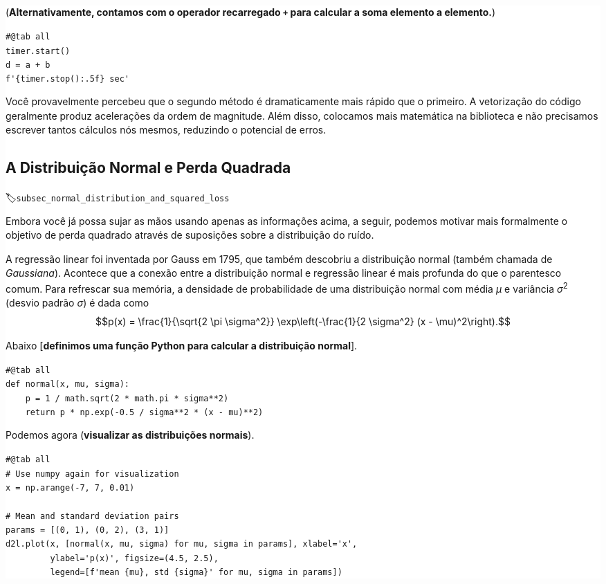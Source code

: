 (**Alternativamente, contamos com o operador recarregado `+` para calcular a soma elemento a elemento.**)

```{.python .input}
#@tab all
timer.start()
d = a + b
f'{timer.stop():.5f} sec'
```

Você provavelmente percebeu que o segundo método
é dramaticamente mais rápido que o primeiro.
A vetorização do código geralmente produz acelerações da ordem de magnitude.
Além disso, colocamos mais matemática na biblioteca
e não precisamos escrever tantos cálculos nós mesmos,
reduzindo o potencial de erros.

## A Distribuição Normal e Perda Quadrada
:label:`subsec_normal_distribution_and_squared_loss`


Embora você já possa sujar as mãos usando apenas as informações acima,
a seguir, podemos motivar mais formalmente o objetivo de perda quadrado
através de suposições sobre a distribuição do ruído.

A regressão linear foi inventada por Gauss em 1795,
que também descobriu a distribuição normal (também chamada de *Gaussiana*).
Acontece que a conexão entre
a distribuição normal e regressão linear
é mais profunda do que o parentesco comum.
Para refrescar sua memória, a densidade de probabilidade
de uma distribuição normal com média $\mu$ e variância $\sigma^2$ (desvio padrão $\sigma$)
é dada como
$$p(x) = \frac{1}{\sqrt{2 \pi \sigma^2}} \exp\left(-\frac{1}{2 \sigma^2} (x - \mu)^2\right).$$

Abaixo [**definimos uma função Python para calcular a distribuição normal**].

```{.python .input}
#@tab all
def normal(x, mu, sigma):
    p = 1 / math.sqrt(2 * math.pi * sigma**2)
    return p * np.exp(-0.5 / sigma**2 * (x - mu)**2)
```

Podemos agora (**visualizar as distribuições normais**).

```{.python .input}
#@tab all
# Use numpy again for visualization
x = np.arange(-7, 7, 0.01)

# Mean and standard deviation pairs
params = [(0, 1), (0, 2), (3, 1)]
d2l.plot(x, [normal(x, mu, sigma) for mu, sigma in params], xlabel='x',
         ylabel='p(x)', figsize=(4.5, 2.5),
         legend=[f'mean {mu}, std {sigma}' for mu, sigma in params])
```
